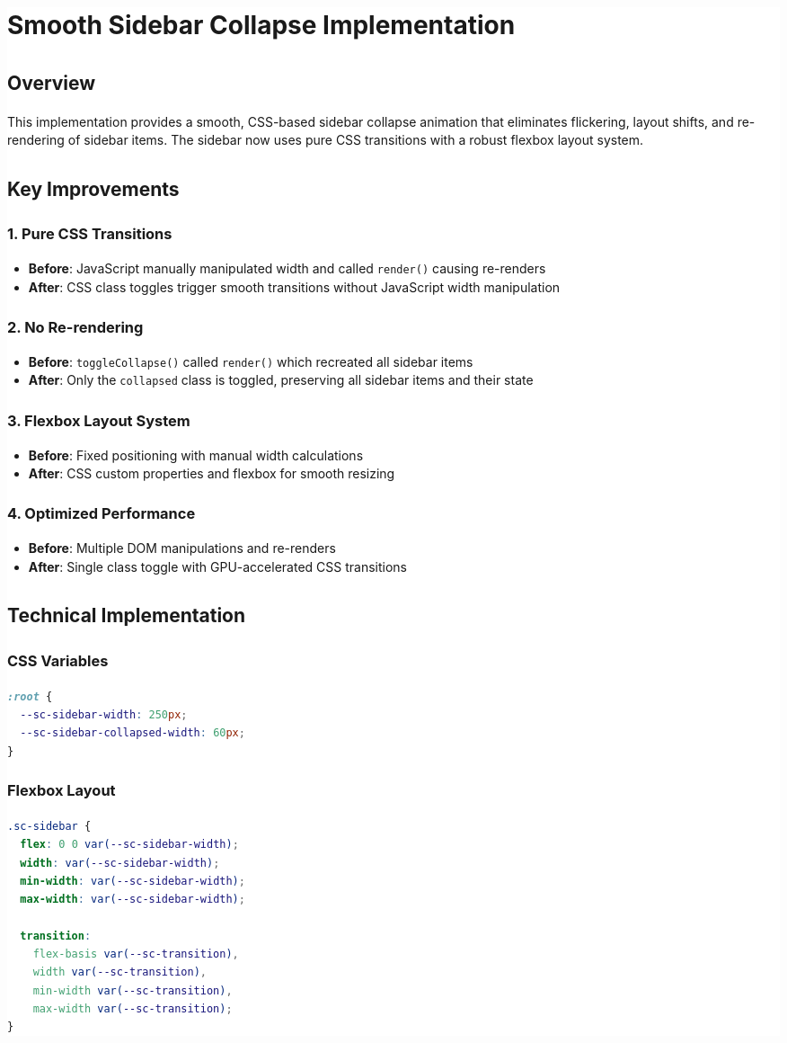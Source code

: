 # Smooth Sidebar Collapse Implementation

## Overview

This implementation provides a smooth, CSS-based sidebar collapse animation that eliminates flickering, layout shifts, and re-rendering of sidebar items. The sidebar now uses pure CSS transitions with a robust flexbox layout system.

## Key Improvements

### 1. Pure CSS Transitions
- **Before**: JavaScript manually manipulated width and called `render()` causing re-renders
- **After**: CSS class toggles trigger smooth transitions without JavaScript width manipulation

### 2. No Re-rendering
- **Before**: `toggleCollapse()` called `render()` which recreated all sidebar items
- **After**: Only the `collapsed` class is toggled, preserving all sidebar items and their state

### 3. Flexbox Layout System
- **Before**: Fixed positioning with manual width calculations
- **After**: CSS custom properties and flexbox for smooth resizing

### 4. Optimized Performance
- **Before**: Multiple DOM manipulations and re-renders
- **After**: Single class toggle with GPU-accelerated CSS transitions

## Technical Implementation

### CSS Variables
```css
:root {
  --sc-sidebar-width: 250px;
  --sc-sidebar-collapsed-width: 60px;
}
```

### Flexbox Layout
```css
.sc-sidebar {
  flex: 0 0 var(--sc-sidebar-width);
  width: var(--sc-sidebar-width);
  min-width: var(--sc-sidebar-width);
  max-width: var(--sc-sidebar-width);
  
  transition: 
    flex-basis var(--sc-transition),
    width var(--sc-transition),
    min-width var(--sc-transition),
    max-width var(--sc-transition);
}
```
